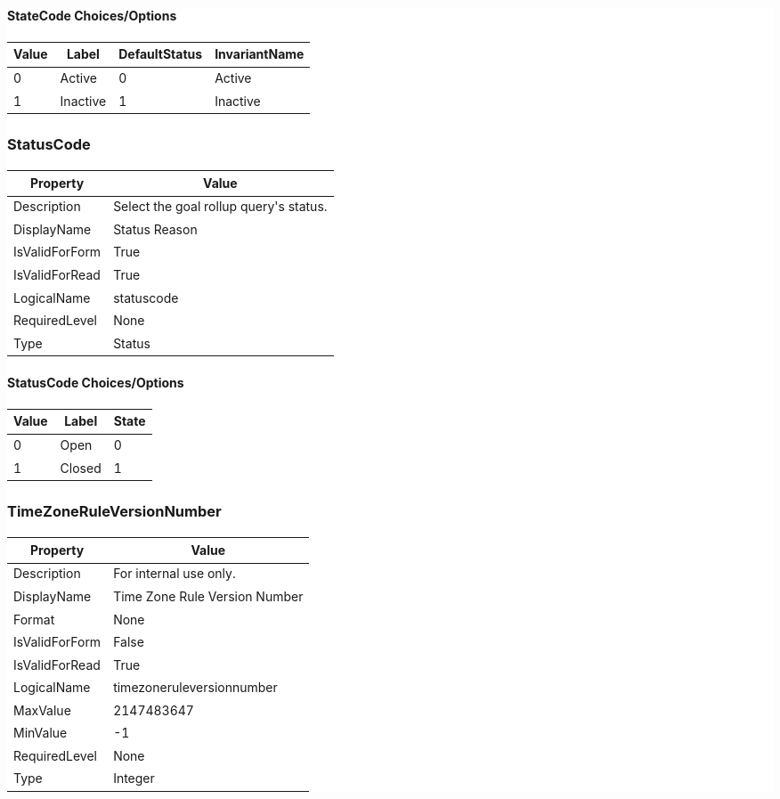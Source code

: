 #### StateCode Choices/Options

|Value|Label|DefaultStatus|InvariantName|
|-----|-----|-------------|-------------|
|0|Active|0|Active|
|1|Inactive|1|Inactive|



### <a name="BKMK_StatusCode"></a> StatusCode

|Property|Value|
|--------|-----|
|Description|Select the goal rollup query's status.|
|DisplayName|Status Reason|
|IsValidForForm|True|
|IsValidForRead|True|
|LogicalName|statuscode|
|RequiredLevel|None|
|Type|Status|

#### StatusCode Choices/Options

|Value|Label|State|
|-----|-----|-----|
|0|Open|0|
|1|Closed|1|



### <a name="BKMK_TimeZoneRuleVersionNumber"></a> TimeZoneRuleVersionNumber

|Property|Value|
|--------|-----|
|Description|For internal use only.|
|DisplayName|Time Zone Rule Version Number|
|Format|None|
|IsValidForForm|False|
|IsValidForRead|True|
|LogicalName|timezoneruleversionnumber|
|MaxValue|2147483647|
|MinValue|-1|
|RequiredLevel|None|
|Type|Integer|
